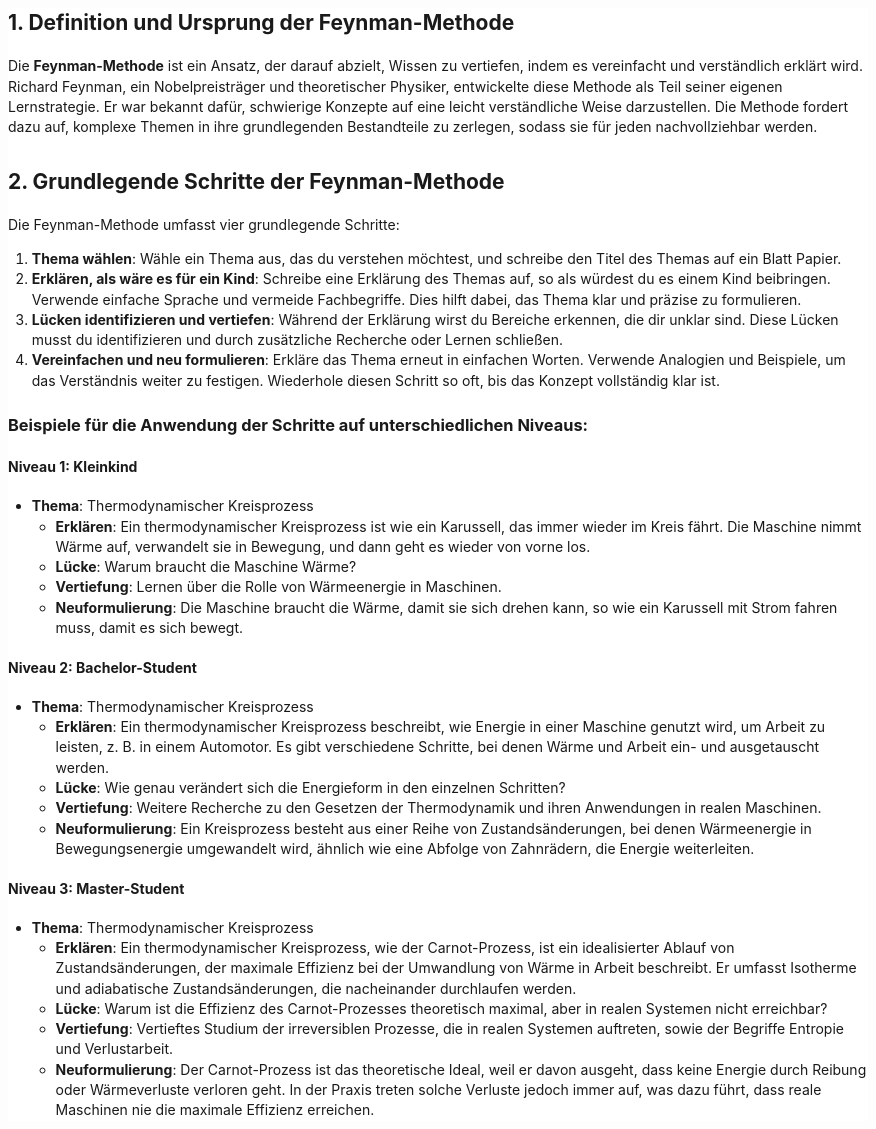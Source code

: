 ## 1. Definition und Ursprung der Feynman-Methode

Die **Feynman-Methode** ist ein Ansatz, der darauf abzielt, Wissen zu vertiefen, indem es vereinfacht und verständlich erklärt wird. Richard Feynman, ein Nobelpreisträger und theoretischer Physiker, entwickelte diese Methode als Teil seiner eigenen Lernstrategie. Er war bekannt dafür, schwierige Konzepte auf eine leicht verständliche Weise darzustellen. Die Methode fordert dazu auf, komplexe Themen in ihre grundlegenden Bestandteile zu zerlegen, sodass sie für jeden nachvollziehbar werden.

## 2. Grundlegende Schritte der Feynman-Methode

Die Feynman-Methode umfasst vier grundlegende Schritte:

1. **Thema wählen**: Wähle ein Thema aus, das du verstehen möchtest, und schreibe den Titel des Themas auf ein Blatt Papier.
2. **Erklären, als wäre es für ein Kind**: Schreibe eine Erklärung des Themas auf, so als würdest du es einem Kind beibringen. Verwende einfache Sprache und vermeide Fachbegriffe. Dies hilft dabei, das Thema klar und präzise zu formulieren.
3. **Lücken identifizieren und vertiefen**: Während der Erklärung wirst du Bereiche erkennen, die dir unklar sind. Diese Lücken musst du identifizieren und durch zusätzliche Recherche oder Lernen schließen.
4. **Vereinfachen und neu formulieren**: Erkläre das Thema erneut in einfachen Worten. Verwende Analogien und Beispiele, um das Verständnis weiter zu festigen. Wiederhole diesen Schritt so oft, bis das Konzept vollständig klar ist.

### Beispiele für die Anwendung der Schritte auf unterschiedlichen Niveaus:

#### Niveau 1: Kleinkind
- **Thema**: Thermodynamischer Kreisprozess
  - **Erklären**: Ein thermodynamischer Kreisprozess ist wie ein Karussell, das immer wieder im Kreis fährt. Die Maschine nimmt Wärme auf, verwandelt sie in Bewegung, und dann geht es wieder von vorne los.
  - **Lücke**: Warum braucht die Maschine Wärme?
  - **Vertiefung**: Lernen über die Rolle von Wärmeenergie in Maschinen.
  - **Neuformulierung**: Die Maschine braucht die Wärme, damit sie sich drehen kann, so wie ein Karussell mit Strom fahren muss, damit es sich bewegt.

#### Niveau 2: Bachelor-Student
- **Thema**: Thermodynamischer Kreisprozess
  - **Erklären**: Ein thermodynamischer Kreisprozess beschreibt, wie Energie in einer Maschine genutzt wird, um Arbeit zu leisten, z. B. in einem Automotor. Es gibt verschiedene Schritte, bei denen Wärme und Arbeit ein- und ausgetauscht werden.
  - **Lücke**: Wie genau verändert sich die Energieform in den einzelnen Schritten?
  - **Vertiefung**: Weitere Recherche zu den Gesetzen der Thermodynamik und ihren Anwendungen in realen Maschinen.
  - **Neuformulierung**: Ein Kreisprozess besteht aus einer Reihe von Zustandsänderungen, bei denen Wärmeenergie in Bewegungsenergie umgewandelt wird, ähnlich wie eine Abfolge von Zahnrädern, die Energie weiterleiten.

#### Niveau 3: Master-Student
- **Thema**: Thermodynamischer Kreisprozess
  - **Erklären**: Ein thermodynamischer Kreisprozess, wie der Carnot-Prozess, ist ein idealisierter Ablauf von Zustandsänderungen, der maximale Effizienz bei der Umwandlung von Wärme in Arbeit beschreibt. Er umfasst Isotherme und adiabatische Zustandsänderungen, die nacheinander durchlaufen werden.
  - **Lücke**: Warum ist die Effizienz des Carnot-Prozesses theoretisch maximal, aber in realen Systemen nicht erreichbar?
  - **Vertiefung**: Vertieftes Studium der irreversiblen Prozesse, die in realen Systemen auftreten, sowie der Begriffe Entropie und Verlustarbeit.
  - **Neuformulierung**: Der Carnot-Prozess ist das theoretische Ideal, weil er davon ausgeht, dass keine Energie durch Reibung oder Wärmeverluste verloren geht. In der Praxis treten solche Verluste jedoch immer auf, was dazu führt, dass reale Maschinen nie die maximale Effizienz erreichen.
